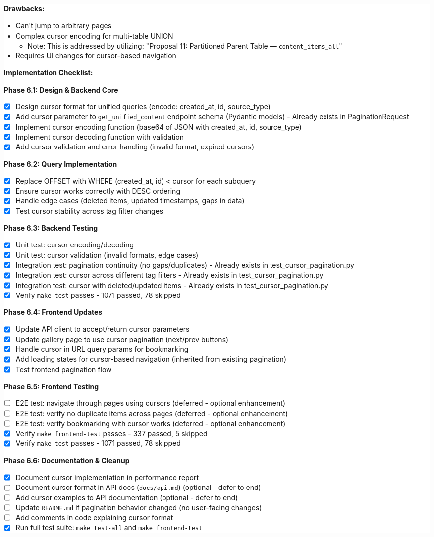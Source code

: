 **Drawbacks:**
- Can't jump to arbitrary pages
- Complex cursor encoding for multi-table UNION
  - Note: This is addressed by utilizing: "Proposal 11: Partitioned Parent Table — `content_items_all`" 
- Requires UI changes for cursor-based navigation

**Implementation Checklist:**

**Phase 6.1: Design & Backend Core**
- [x] Design cursor format for unified queries (encode: created_at, id, source_type)
- [x] Add cursor parameter to `get_unified_content` endpoint schema (Pydantic models) - Already exists in PaginationRequest
- [x] Implement cursor encoding function (base64 of JSON with created_at, id, source_type)
- [x] Implement cursor decoding function with validation
- [x] Add cursor validation and error handling (invalid format, expired cursors)

**Phase 6.2: Query Implementation**
- [x] Replace OFFSET with WHERE (created_at, id) < cursor for each subquery
- [x] Ensure cursor works correctly with DESC ordering
- [x] Handle edge cases (deleted items, updated timestamps, gaps in data)
- [x] Test cursor stability across tag filter changes

**Phase 6.3: Backend Testing**
- [x] Unit test: cursor encoding/decoding
- [x] Unit test: cursor validation (invalid formats, edge cases)
- [x] Integration test: pagination continuity (no gaps/duplicates) - Already exists in test_cursor_pagination.py
- [x] Integration test: cursor across different tag filters - Already exists in test_cursor_pagination.py
- [x] Integration test: cursor with deleted/updated items - Already exists in test_cursor_pagination.py
- [x] Verify `make test` passes - 1071 passed, 78 skipped

**Phase 6.4: Frontend Updates**
- [x] Update API client to accept/return cursor parameters
- [x] Update gallery page to use cursor pagination (next/prev buttons)
- [x] Handle cursor in URL query params for bookmarking
- [x] Add loading states for cursor-based navigation (inherited from existing pagination)
- [x] Test frontend pagination flow

**Phase 6.5: Frontend Testing**
- [ ] E2E test: navigate through pages using cursors (deferred - optional enhancement)
- [ ] E2E test: verify no duplicate items across pages (deferred - optional enhancement)
- [ ] E2E test: verify bookmarking with cursor works (deferred - optional enhancement)
- [x] Verify `make frontend-test` passes - 337 passed, 5 skipped
- [x] Verify `make test` passes - 1071 passed, 78 skipped

**Phase 6.6: Documentation & Cleanup**
- [x] Document cursor implementation in performance report
- [ ] Document cursor format in API docs (`docs/api.md`) (optional - defer to end)
- [ ] Add cursor examples to API documentation (optional - defer to end)
- [ ] Update `README.md` if pagination behavior changed (no user-facing changes)
- [ ] Add comments in code explaining cursor format
- [x] Run full test suite: `make test-all` and `make frontend-test`
